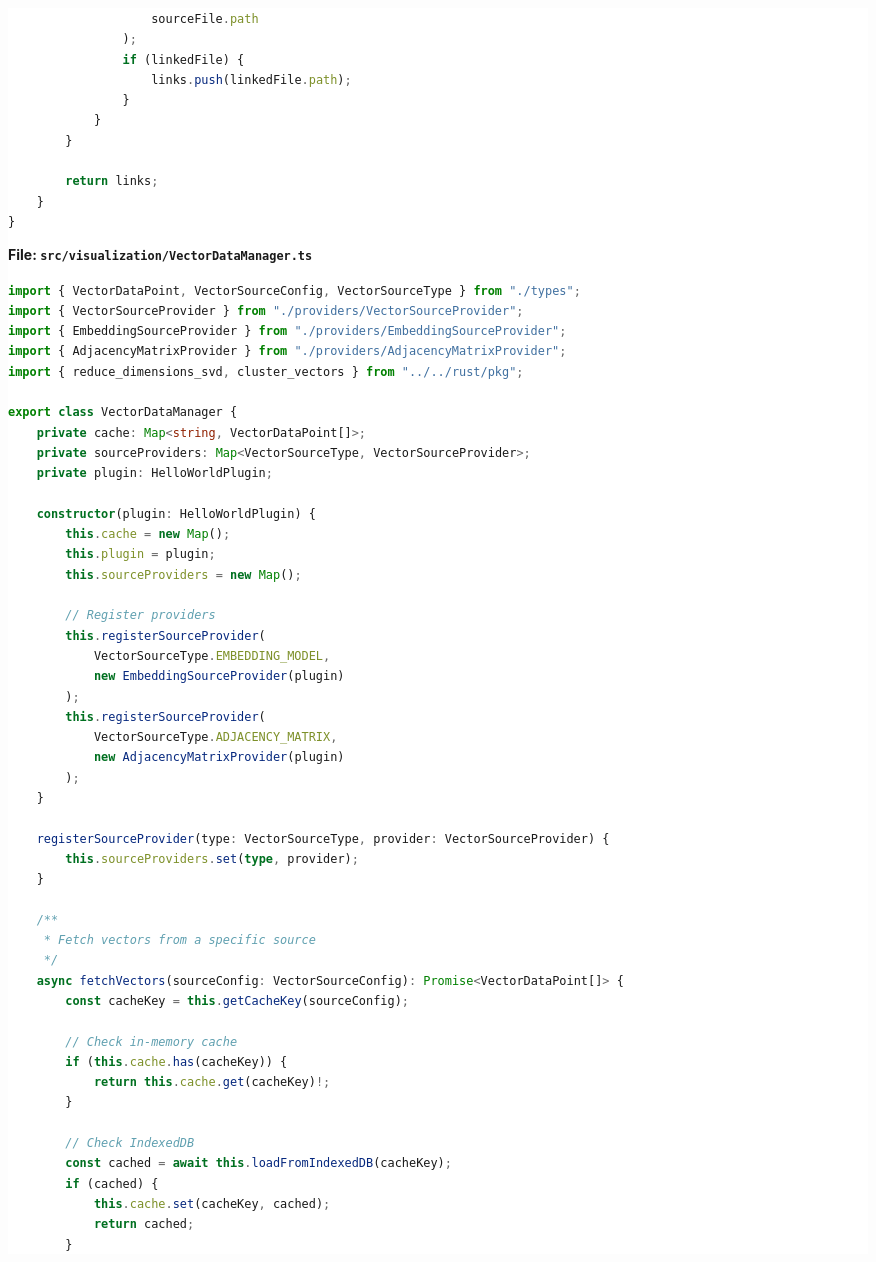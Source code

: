 ```typescript
					sourceFile.path
				);
				if (linkedFile) {
					links.push(linkedFile.path);
				}
			}
		}

		return links;
	}
}
```

**File: `src/visualization/VectorDataManager.ts`**

```typescript
import { VectorDataPoint, VectorSourceConfig, VectorSourceType } from "./types";
import { VectorSourceProvider } from "./providers/VectorSourceProvider";
import { EmbeddingSourceProvider } from "./providers/EmbeddingSourceProvider";
import { AdjacencyMatrixProvider } from "./providers/AdjacencyMatrixProvider";
import { reduce_dimensions_svd, cluster_vectors } from "../../rust/pkg";

export class VectorDataManager {
	private cache: Map<string, VectorDataPoint[]>;
	private sourceProviders: Map<VectorSourceType, VectorSourceProvider>;
	private plugin: HelloWorldPlugin;

	constructor(plugin: HelloWorldPlugin) {
		this.cache = new Map();
		this.plugin = plugin;
		this.sourceProviders = new Map();

		// Register providers
		this.registerSourceProvider(
			VectorSourceType.EMBEDDING_MODEL,
			new EmbeddingSourceProvider(plugin)
		);
		this.registerSourceProvider(
			VectorSourceType.ADJACENCY_MATRIX,
			new AdjacencyMatrixProvider(plugin)
		);
	}

	registerSourceProvider(type: VectorSourceType, provider: VectorSourceProvider) {
		this.sourceProviders.set(type, provider);
	}

	/**
	 * Fetch vectors from a specific source
	 */
	async fetchVectors(sourceConfig: VectorSourceConfig): Promise<VectorDataPoint[]> {
		const cacheKey = this.getCacheKey(sourceConfig);

		// Check in-memory cache
		if (this.cache.has(cacheKey)) {
			return this.cache.get(cacheKey)!;
		}

		// Check IndexedDB
		const cached = await this.loadFromIndexedDB(cacheKey);
		if (cached) {
			this.cache.set(cacheKey, cached);
			return cached;
		}
```